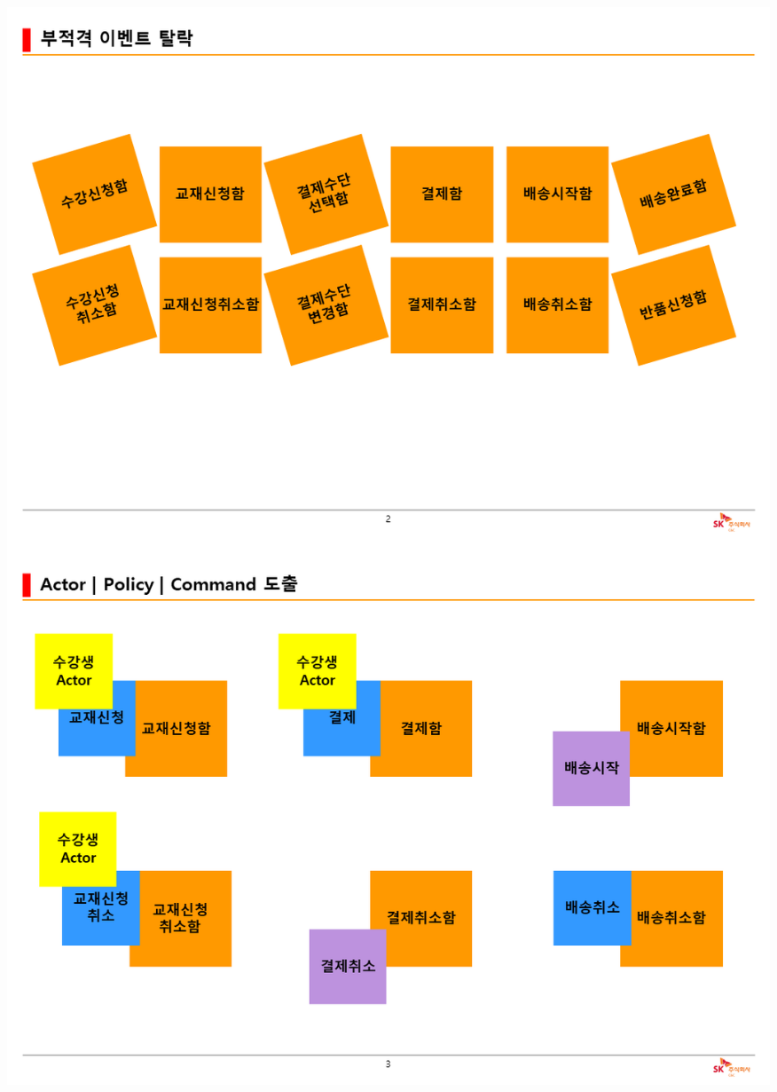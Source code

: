 ![EventStormingV2](https://github.com/eric2k69/elearningStudentApply/blob/main/Images/0-2-eventstorming.PNG)

![EventStormingV3](https://github.com/eric2k69/elearningStudentApply/blob/main/Images/0-3-eventstorming.PNG)

